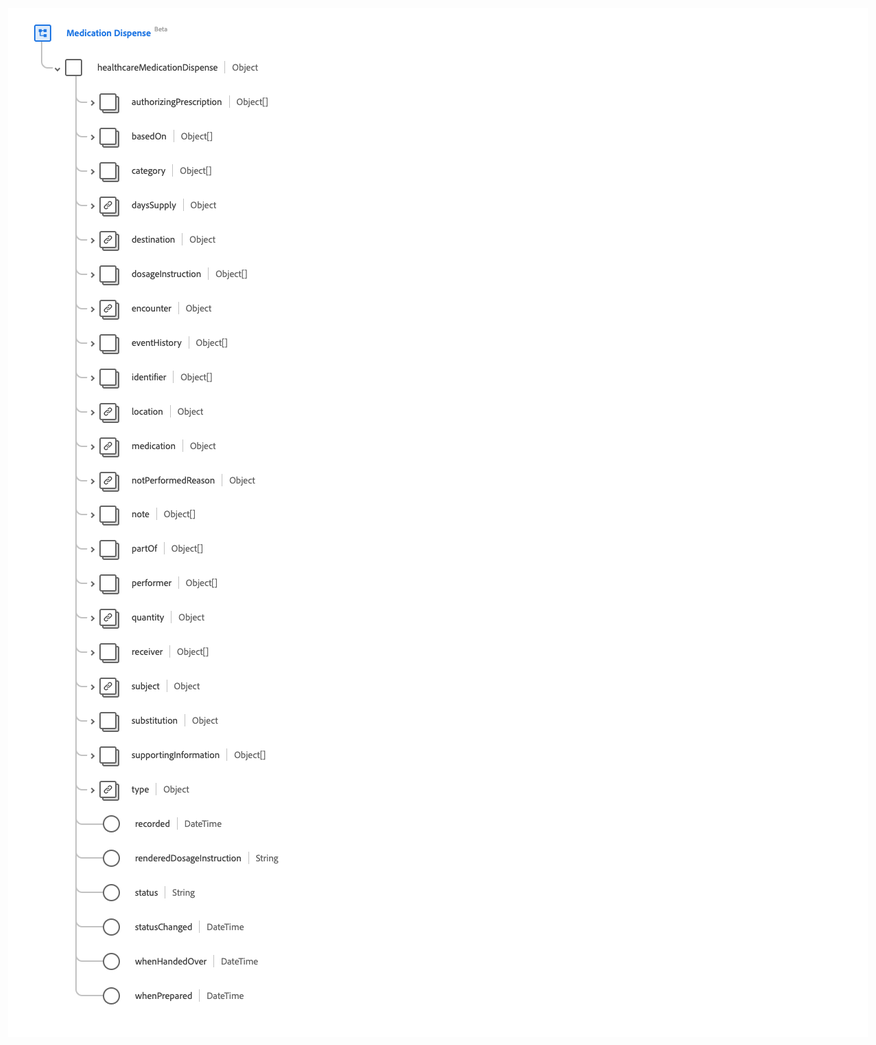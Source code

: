 ![Estrutura do grupo de campos](../../images/field-groups/healthcare-medication-dispense/medication-dispense.png)
